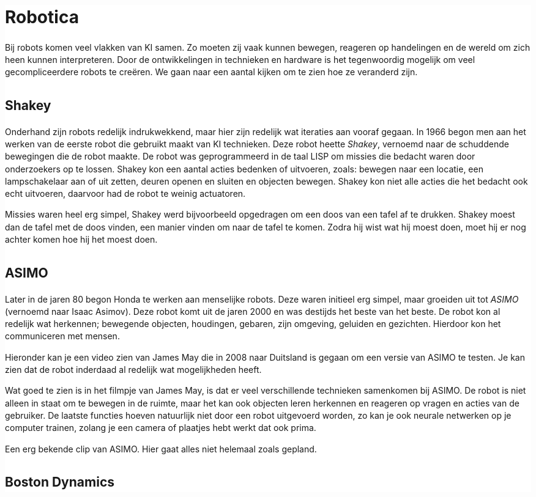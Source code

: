 # Robotica

Bij robots komen veel vlakken van KI samen. Zo moeten zij vaak kunnen bewegen, reageren op handelingen en de wereld om zich heen kunnen interpreteren. Door de ontwikkelingen in technieken en hardware is het tegenwoordig mogelijk om veel gecompliceerdere robots te creëren. We gaan naar een aantal kijken om te zien hoe ze veranderd zijn.

## Shakey

Onderhand zijn robots redelijk indrukwekkend, maar hier zijn redelijk wat iteraties aan vooraf gegaan. In 1966 begon men aan het werken van de eerste robot die gebruikt maakt van KI technieken. Deze robot heette *Shakey*, vernoemd naar de schuddende bewegingen die de robot maakte. De robot was geprogrammeerd in de taal LISP om missies die bedacht waren door onderzoekers op te lossen. Shakey kon een aantal acties bedenken of uitvoeren, zoals: bewegen naar een locatie, een lampschakelaar aan of uit zetten, deuren openen en sluiten en objecten bewegen. Shakey kon niet alle acties die het bedacht ook echt uitvoeren, daarvoor had de robot te weinig actuatoren.

Missies waren heel erg simpel, Shakey werd bijvoorbeeld opgedragen om een doos van een tafel af te drukken. Shakey moest dan de tafel met de doos vinden, een manier vinden om naar de tafel te komen. Zodra hij wist wat hij moest doen, moet hij er nog achter komen hoe hij het moest doen.

<iframe width="560" height="315" src="https://www.youtube.com/embed/7bsEN8mwUB8?si=Qa6tqM8e_ClWyxPb" title="YouTube video player" frameborder="0" allow="accelerometer; autoplay; clipboard-write; encrypted-media; gyroscope; picture-in-picture; web-share" allowfullscreen></iframe>

## ASIMO

Later in de jaren 80 begon Honda te werken aan menselijke robots. Deze waren initieel erg simpel, maar groeiden uit tot *ASIMO* (vernoemd naar Isaac Asimov). Deze robot komt uit de jaren 2000 en was destijds het beste van het beste. De robot kon al redelijk wat herkennen; bewegende objecten, houdingen, gebaren, zijn omgeving, geluiden en gezichten. Hierdoor kon het communiceren met mensen.

Hieronder kan je een video zien van James May die in 2008 naar Duitsland is gegaan om een versie van ASIMO te testen. Je kan zien dat de robot inderdaad al redelijk wat mogelijkheden heeft.

Wat goed te zien is in het filmpje van James May, is dat er veel verschillende technieken samenkomen bij ASIMO. De robot is niet alleen in staat om te bewegen in de ruimte, maar het kan ook objecten leren herkennen en reageren op vragen en acties van de gebruiker. De laatste functies hoeven natuurlijk niet door een robot uitgevoerd worden, zo kan je ook neurale netwerken op je computer trainen, zolang je een camera of plaatjes hebt werkt dat ook prima.

<iframe width="560" height="315" src="https://www.youtube.com/embed/QfPkHU_36Cs?si=2Hn6tjn2mBHNad-U" title="YouTube video player" frameborder="0" allow="accelerometer; autoplay; clipboard-write; encrypted-media; gyroscope; picture-in-picture; web-share" allowfullscreen></iframe>

<iframe width="560" height="315" src="https://www.youtube.com/embed/VTlV0Y5yAww?si=E5n41py35pGzeXVP" title="YouTube video player" frameborder="0" allow="accelerometer; autoplay; clipboard-write; encrypted-media; gyroscope; picture-in-picture; web-share" allowfullscreen></iframe>

Een erg bekende clip van ASIMO. Hier gaat alles niet helemaal zoals gepland.

## Boston Dynamics
